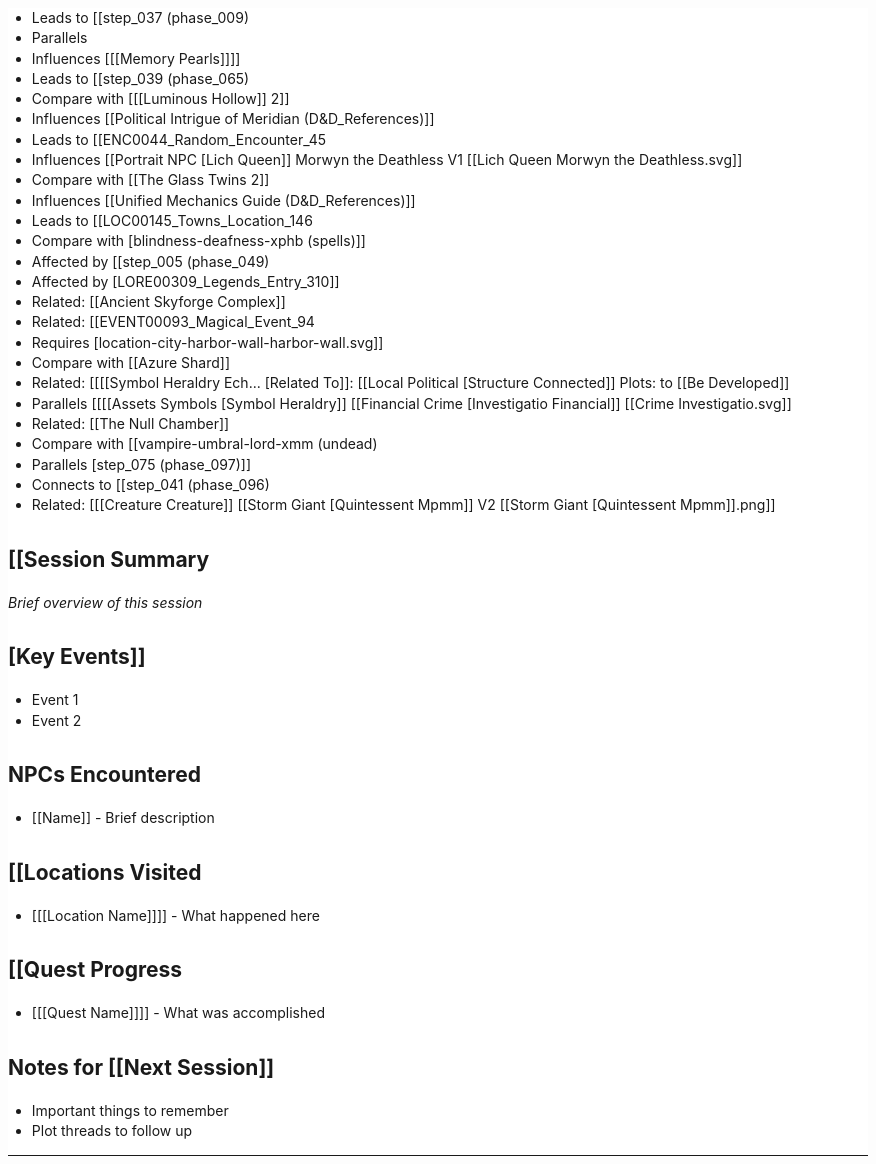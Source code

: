 - Leads to [[step_037 (phase_009)
- Parallels
- Influences [[[Memory Pearls]]]]
- Leads to [[step_039 (phase_065)
- Compare with [[[Luminous Hollow]] 2]]
- Influences [[Political Intrigue of Meridian (D&D_References)]]
- Leads to [[ENC0044_Random_Encounter_45
- Influences [[Portrait NPC [Lich Queen]] Morwyn the Deathless V1 [[Lich Queen Morwyn the Deathless.svg]]
- Compare with [[The Glass Twins 2]]
- Influences [[Unified Mechanics Guide (D&D_References)]]
- Leads to [[LOC00145_Towns_Location_146
- Compare with [blindness-deafness-xphb (spells)]]
- Affected by [[step_005 (phase_049)
- Affected by [LORE00309_Legends_Entry_310]]
- Related: [[Ancient Skyforge Complex]]
- Related: [[EVENT00093_Magical_Event_94
- Requires [location-city-harbor-wall-harbor-wall.svg]]
- Compare with [[Azure Shard]]
- Related: [[[[Symbol Heraldry Ech... [Related To]]: [[Local Political [Structure Connected]] Plots: to [[Be Developed]]
- Parallels [[[[Assets Symbols [Symbol Heraldry]] [[Financial Crime [Investigatio Financial]] [[Crime Investigatio.svg]]
- Related: [[The Null Chamber]]
- Compare with [[vampire-umbral-lord-xmm (undead)
- Parallels [step_075 (phase_097)]]
- Connects to [[step_041 (phase_096)
- Related: [[[Creature Creature]] [[Storm Giant [Quintessent Mpmm]] V2 [[Storm Giant [Quintessent Mpmm]].png]]
## [[Session Summary
*Brief overview of this session*

## [Key Events]]
- Event 1
- Event 2

## NPCs Encountered
- [[Name]] - Brief description

## [[Locations Visited
- [[[Location Name]]]] - What happened here

## [[Quest Progress
- [[[Quest Name]]]] - What was accomplished

## Notes for [[Next Session]]
- Important things to remember
- Plot threads to follow up

---
